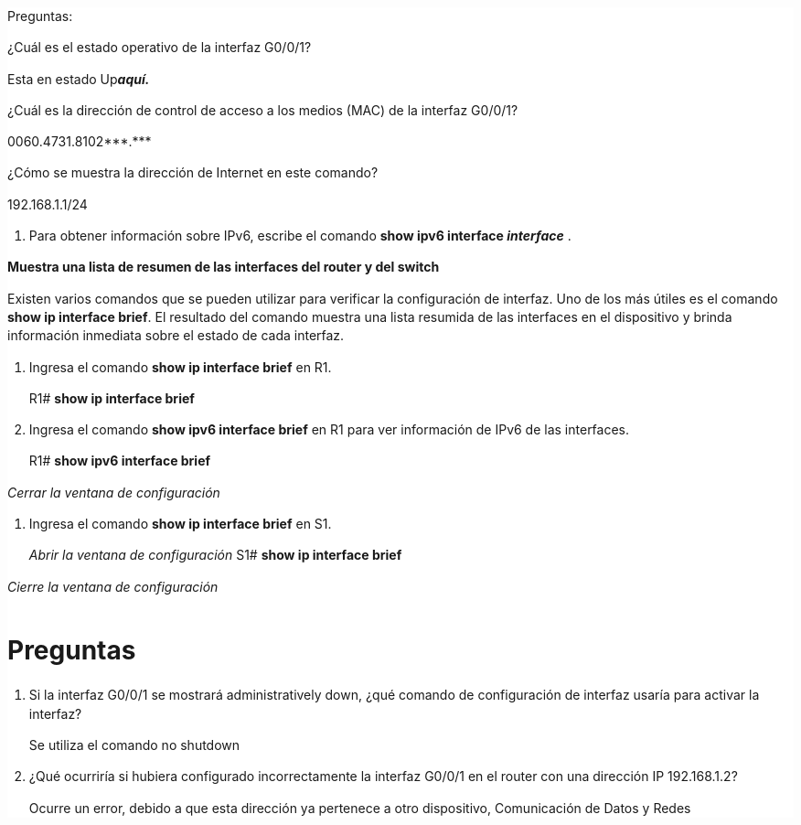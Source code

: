    Preguntas:

   ¿Cuál es el estado operativo de la interfaz G0/0/1?

   Esta en estado Up***aquí.***

   ¿Cuál es la dirección de control de acceso a los medios (MAC) de la interfaz G0/0/1?

   0060\.4731.8102***.***

   ¿Cómo se muestra la dirección de Internet en este comando?

   192\.168.1.1/24

1. Para obtener información sobre IPv6, escribe el comando **show ipv6 interface *interface*** .

**Muestra una lista de resumen de las interfaces del router y del switch**

Existen varios comandos que se pueden utilizar para verificar la configuración de interfaz. Uno de los más útiles es el comando **show ip interface brief**. El resultado del comando muestra una lista resumida de las interfaces en el dispositivo y brinda información inmediata sobre el estado de cada interfaz.

1. Ingresa el comando **show ip interface brief** en R1.

   R1# **show ip interface brief**

1. Ingresa el comando **show ipv6 interface brief** en R1 para ver información de IPv6 de las interfaces.

   R1# **show ipv6 interface brief**

*Cerrar la ventana de configuración*

1. Ingresa el comando **show ip interface brief** en S1.

   *Abrir la ventana de configuración* S1# **show ip interface brief**

*Cierre la ventana de configuración*
# **Preguntas**
1. Si la interfaz G0/0/1 se mostrará administratively down, ¿qué comando de configuración de interfaz usaría para activar la interfaz?

   Se utiliza el comando no shutdown

1. ¿Qué ocurriría si hubiera configurado incorrectamente la interfaz G0/0/1 en el router con una dirección IP 192.168.1.2?

   Ocurre un error, debido a que esta dirección ya pertenece a otro dispositivo,
Comunicación de Datos y Redes

[ref1]: Aspose.Words.f826c3be-2c27-4e75-8d0a-d40f22922670.001.png
